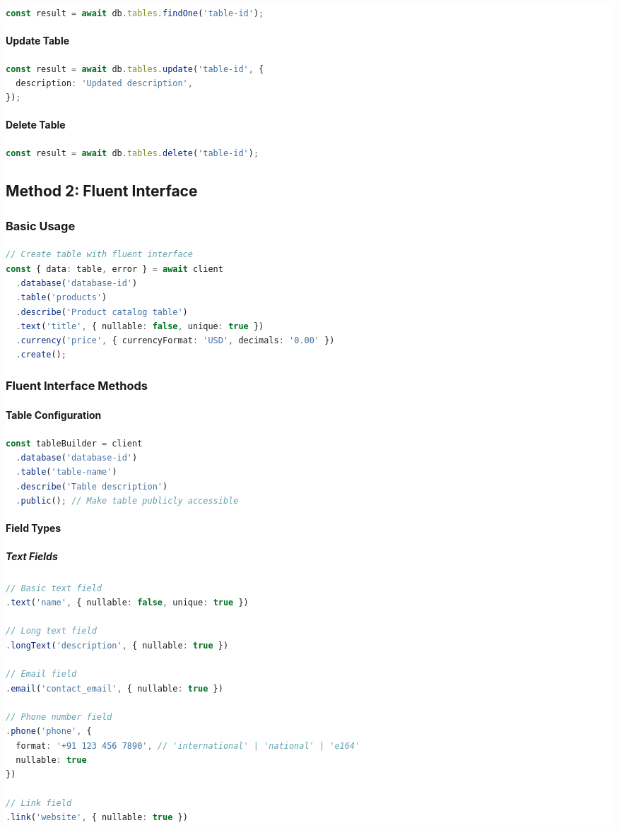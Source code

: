 ```typescript
const result = await db.tables.findOne('table-id');
```

#### Update Table

```typescript
const result = await db.tables.update('table-id', {
  description: 'Updated description',
});
```

#### Delete Table

```typescript
const result = await db.tables.delete('table-id');
```

## Method 2: Fluent Interface

### Basic Usage

```typescript
// Create table with fluent interface
const { data: table, error } = await client
  .database('database-id')
  .table('products')
  .describe('Product catalog table')
  .text('title', { nullable: false, unique: true })
  .currency('price', { currencyFormat: 'USD', decimals: '0.00' })
  .create();
```

### Fluent Interface Methods

#### Table Configuration

```typescript
const tableBuilder = client
  .database('database-id')
  .table('table-name')
  .describe('Table description')
  .public(); // Make table publicly accessible
```

#### Field Types

##### Text Fields

```typescript
// Basic text field
.text('name', { nullable: false, unique: true })

// Long text field
.longText('description', { nullable: true })

// Email field
.email('contact_email', { nullable: true })

// Phone number field
.phone('phone', {
  format: '+91 123 456 7890', // 'international' | 'national' | 'e164'
  nullable: true
})

// Link field
.link('website', { nullable: true })
```